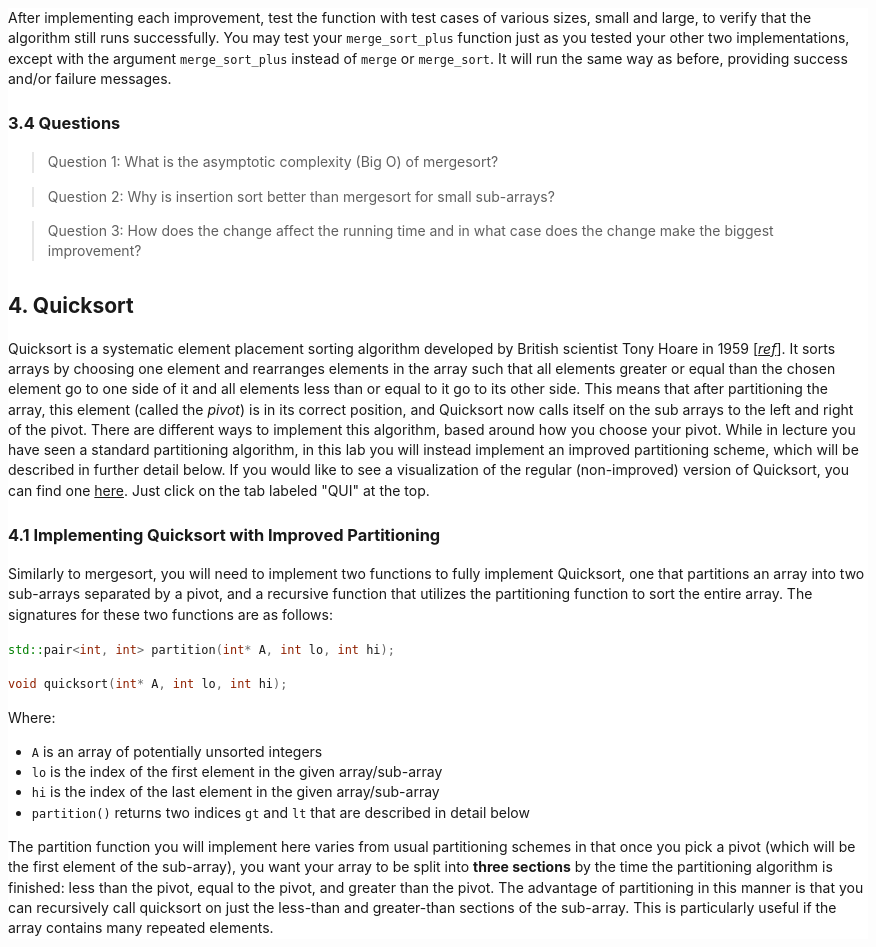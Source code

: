 After implementing each improvement, test the function with test cases of various sizes, small and large, to verify that the algorithm still runs successfully. 
You may test your `merge_sort_plus` function just as you tested your other two implementations, except with the argument `merge_sort_plus` instead of `merge` or `merge_sort`. 
It will run the same way as before, providing success and/or failure messages.


### 3.4 Questions

> Question 1: What is the asymptotic complexity (Big O) of mergesort?

> Question 2: Why is insertion sort better than mergesort for small sub-arrays?

> Question 3: How does the change affect the running time and in what case does the change make the biggest improvement?

## 4. Quicksort

Quicksort is a systematic element placement sorting algorithm developed by British scientist Tony Hoare in 1959 [[*ref*](https://en.wikipedia.org/wiki/Quicksort)]. 
It sorts arrays by choosing one element and rearranges elements in the array such that all elements greater or equal than the chosen element go to one side of it and all elements less than or equal to it go to its other side. 
This means that after partitioning the array, this element (called the *pivot*) is in its correct position, and Quicksort now calls itself on the sub arrays to the left and right of the pivot. 
There are different ways to implement this algorithm, based around how you choose your pivot. 
While in lecture you have seen a standard partitioning algorithm, in this lab you will instead implement an improved partitioning scheme, which will be described in further detail below. 
If you would like to see a visualization of the regular (non-improved) version of Quicksort, you can find one [here](https://visualgo.net/en/sorting). 
Just click on the tab labeled "QUI" at the top.

### 4.1 Implementing Quicksort with Improved Partitioning

Similarly to mergesort, you will need to implement two functions to fully implement Quicksort, one that partitions an array into two sub-arrays separated by a pivot, and a recursive function that utilizes the partitioning function to sort the entire array. 
The signatures for these two functions are as follows:

```c++
std::pair<int, int> partition(int* A, int lo, int hi);
```

```c++
void quicksort(int* A, int lo, int hi);
```

Where:

* `A` is an array of potentially unsorted integers
* `lo` is the index of the first element in the given array/sub-array
* `hi` is the index of the last element in the given array/sub-array
* `partition()` returns two indices `gt` and `lt` that are described in detail below

The partition function you will implement here varies from usual partitioning schemes in that once you pick a pivot (which will be the first element of the sub-array), you want your array to be split into **three sections** by the time the partitioning algorithm is finished: less than the pivot, equal to the pivot, and greater than the pivot. 
The advantage of partitioning in this manner is that you can recursively call quicksort on just the less-than and greater-than sections of the sub-array. 
This is particularly useful if the array contains many repeated elements.
